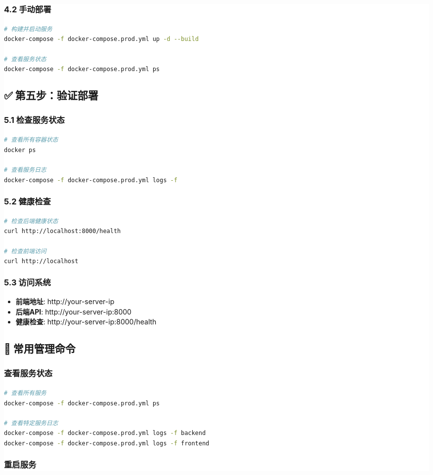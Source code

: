 ### 4.2 手动部署

```bash
# 构建并启动服务
docker-compose -f docker-compose.prod.yml up -d --build

# 查看服务状态
docker-compose -f docker-compose.prod.yml ps
```

## ✅ 第五步：验证部署

### 5.1 检查服务状态

```bash
# 查看所有容器状态
docker ps

# 查看服务日志
docker-compose -f docker-compose.prod.yml logs -f
```

### 5.2 健康检查

```bash
# 检查后端健康状态
curl http://localhost:8000/health

# 检查前端访问
curl http://localhost
```

### 5.3 访问系统

- **前端地址**: http://your-server-ip
- **后端API**: http://your-server-ip:8000
- **健康检查**: http://your-server-ip:8000/health

## 🔧 常用管理命令

### 查看服务状态

```bash
# 查看所有服务
docker-compose -f docker-compose.prod.yml ps

# 查看特定服务日志
docker-compose -f docker-compose.prod.yml logs -f backend
docker-compose -f docker-compose.prod.yml logs -f frontend
```

### 重启服务

